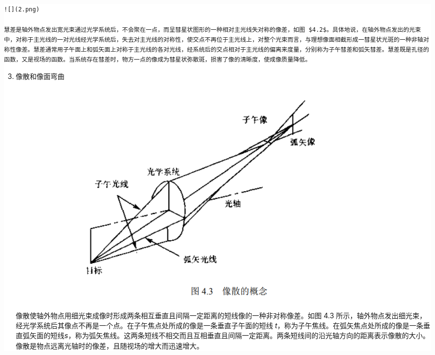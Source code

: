     ![](2.png)

    慧差是轴外物点发出宽光束通过光学系统后，不会聚在一点，而呈彗星状图形的一种相对主光线失对称的像差，如图 $4.2$。具体地说，在轴外物点发出的光束中，对称于主光线的一对光线经光学系统后，失去对主光线的对称性，使交点不再位于主光线上，对整个光束而言，与理想像面相截形成一彗星状光斑的一种非轴对称性像差。慧差通常用子午面上和弧矢面上对称于主光线的各对光线，经系统后的交点相对于主光线的偏离来度量，分别称为子午彗差和弧矢彗差。慧差既是孔径的函数，又是视场的函数。当系统存在彗差时，物方一点的像成为彗星状弥散斑，损害了像的清晰度，使成像质量降低。

3. 像散和像面弯曲

    ![](3.png)

    像散使轴外物点用细光束成像时形成两条相互垂直且间隔一定距离的短线像的一种非对称像差。如图 $4.3$ 所示，轴外物点发出细光束，经光学系统后其像点不再是一个点。在子午焦点处所成的像是一条垂直子午面的短线 $t$，称为子午焦线。在弧矢焦点处所成的像是一条垂直弧矢面的短线$s$，称为弧矢焦线。这两条短线不相交而且互相垂直且间隔一定距离。两条短线间的沿光轴方向的距离表示像散的大小。像散是物点远离光轴时的像差，且随视场的增大而迅速增大。
